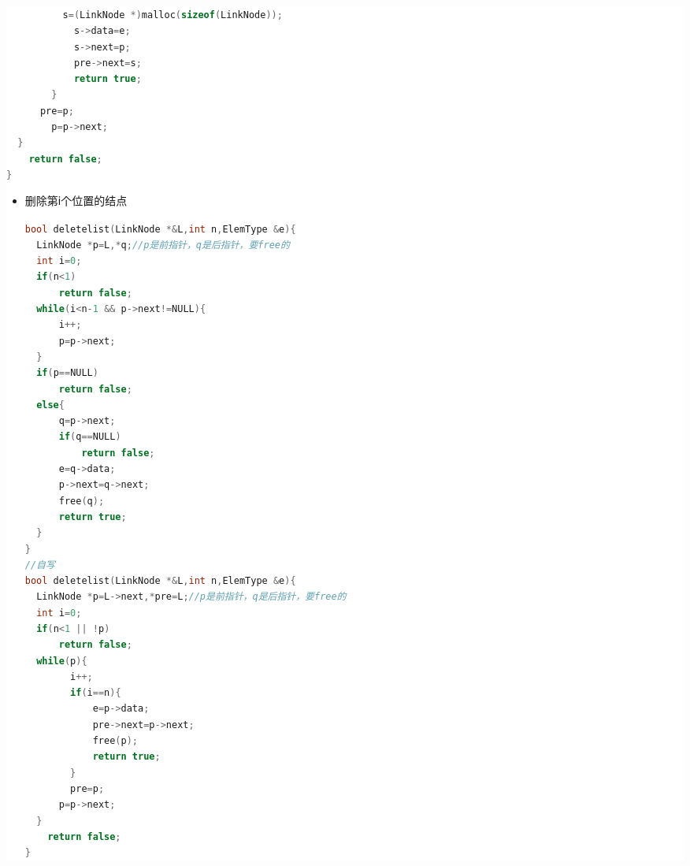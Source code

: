   ```c
          	s=(LinkNode *)malloc(sizeof(LinkNode));
              s->data=e;
              s->next=p;
              pre->next=s;
              return true;
          }
  		pre=p;
          p=p->next;
  	}
      return false;
  }
  ```

- 删除第i个位置的结点

  ```c
  bool deletelist(LinkNode *&L,int n,ElemType &e){
  	LinkNode *p=L,*q;//p是前指针，q是后指针，要free的
  	int i=0;
  	if(n<1)
  		return false;
  	while(i<n-1 && p->next!=NULL){
  		i++;
  		p=p->next;
  	}
  	if(p==NULL)
  		return false;
  	else{
  		q=p->next;
  		if(q==NULL)
  			return false;
  		e=q->data;
  		p->next=q->next;
  		free(q);
  		return true;
  	}
  }
  //自写
  bool deletelist(LinkNode *&L,int n,ElemType &e){
  	LinkNode *p=L->next,*pre=L;//p是前指针，q是后指针，要free的
  	int i=0;
  	if(n<1 || !p)
  		return false;
  	while(p){
          i++;
          if(i==n){
              e=p->data;
              pre->next=p->next;
              free(p);
              return true;
          }
          pre=p;
  		p=p->next;
  	}
      return false;
  }
  ```
